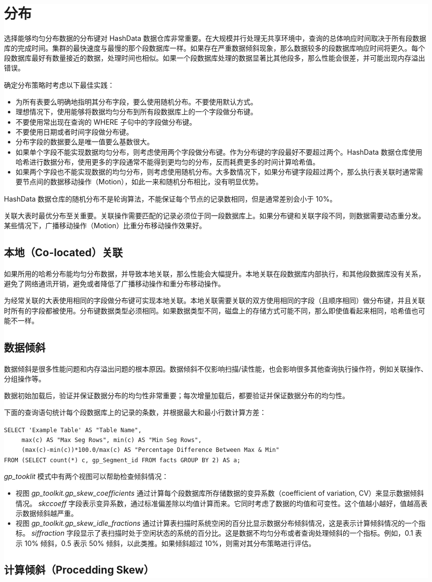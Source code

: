 

# 分布

选择能够均匀分布数据的分布键对 HashData 数据仓库非常重要。在大规模并行处理无共享环境中，查询的总体响应时间取决于所有段数据库的完成时间。集群的最快速度与最慢的那个段数据库一样。如果存在严重数据倾斜现象，那么数据较多的段数据库响应时间将更久。每个段数据库最好有数量接近的数据，处理时间也相似。如果一个段数据库处理的数据显著比其他段多，那么性能会很差，并可能出现内存溢出错误。

确定分布策略时考虑以下最佳实践：

* 为所有表要么明确地指明其分布字段，要么使用随机分布。不要使用默认方式。
* 理想情况下，使用能够将数据均匀分布到所有段数据库上的一个字段做分布键。
* 不要使用常出现在查询的 WHERE 子句中的字段做分布键。
* 不要使用日期或者时间字段做分布键。
* 分布字段的数据要么是唯一值要么基数很大。
* 如果单个字段不能实现数据均匀分布，则考虑使用两个字段做分布键。作为分布键的字段最好不要超过两个。HashData 数据仓库使用哈希进行数据分布，使用更多的字段通常不能得到更均匀的分布，反而耗费更多的时间计算哈希值。
* 如果两个字段也不能实现数据的均匀分布，则考虑使用随机分布。大多数情况下，如果分布键字段超过两个，那么执行表关联时通常需要节点间的数据移动操作（Motion），如此一来和随机分布相比，没有明显优势。

HashData 数据仓库的随机分布不是轮询算法，不能保证每个节点的记录数相同，但是通常差别会小于 10%。

关联大表时最优分布至关重要。关联操作需要匹配的记录必须位于同一段数据库上。如果分布键和关联字段不同，则数据需要动态重分发。某些情况下，广播移动操作（Motion）比重分布移动操作效果好。

## 本地（Co-located）关联

如果所用的哈希分布能均匀分布数据，并导致本地关联，那么性能会大幅提升。本地关联在段数据库内部执行，和其他段数据库没有关系，避免了网络通讯开销，避免或者降低了广播移动操作和重分布移动操作。

为经常关联的大表使用相同的字段做分布键可实现本地关联。本地关联需要关联的双方使用相同的字段（且顺序相同）做分布键，并且关联时所有的字段都被使用。分布键数据类型必须相同。如果数据类型不同，磁盘上的存储方式可能不同，那么即使值看起来相同，哈希值也可能不一样。

## 数据倾斜

数据倾斜是很多性能问题和内存溢出问题的根本原因。数据倾斜不仅影响扫描/读性能，也会影响很多其他查询执行操作符，例如关联操作、分组操作等。

数据初始加载后，验证并保证数据分布的均匀性非常重要；每次增量加载后，都要验证并保证数据分布的均匀性。

下面的查询语句统计每个段数据库上的记录的条数，并根据最大和最小行数计算方差：

```
SELECT 'Example Table' AS "Table Name",
     max(c) AS "Max Seg Rows", min(c) AS "Min Seg Rows",
     (max(c)-min(c))*100.0/max(c) AS "Percentage Difference Between Max & Min"
FROM (SELECT count(*) c, gp_Segment_id FROM facts GROUP BY 2) AS a;
```

_gp\_tooklit_ 模式中有两个视图可以帮助检查倾斜情况：

* 视图 _gp\_toolkit.gp\_skew\_coefficients_ 通过计算每个段数据库所存储数据的变异系数（coefficient of variation, CV）来显示数据倾斜情况。 _skccoeff_ 字段表示变异系数，通过标准偏差除以均值计算而来。它同时考虑了数据的均值和可变性。这个值越小越好，值越高表示数据倾斜越严重。
* 视图 _gp\_toolkit.gp\_skew\_idle\_fractions_ 通过计算表扫描时系统空闲的百分比显示数据分布倾斜情况，这是表示计算倾斜情况的一个指标。 _siffraction_ 字段显示了表扫描时处于空闲状态的系统的百分比。这是数据不均匀分布或者查询处理倾斜的一个指标。例如，0.1 表示 10% 倾斜，0.5 表示 50% 倾斜，以此类推。如果倾斜超过 10%，则需对其分布策略进行评估。

## 计算倾斜（Procedding Skew）
